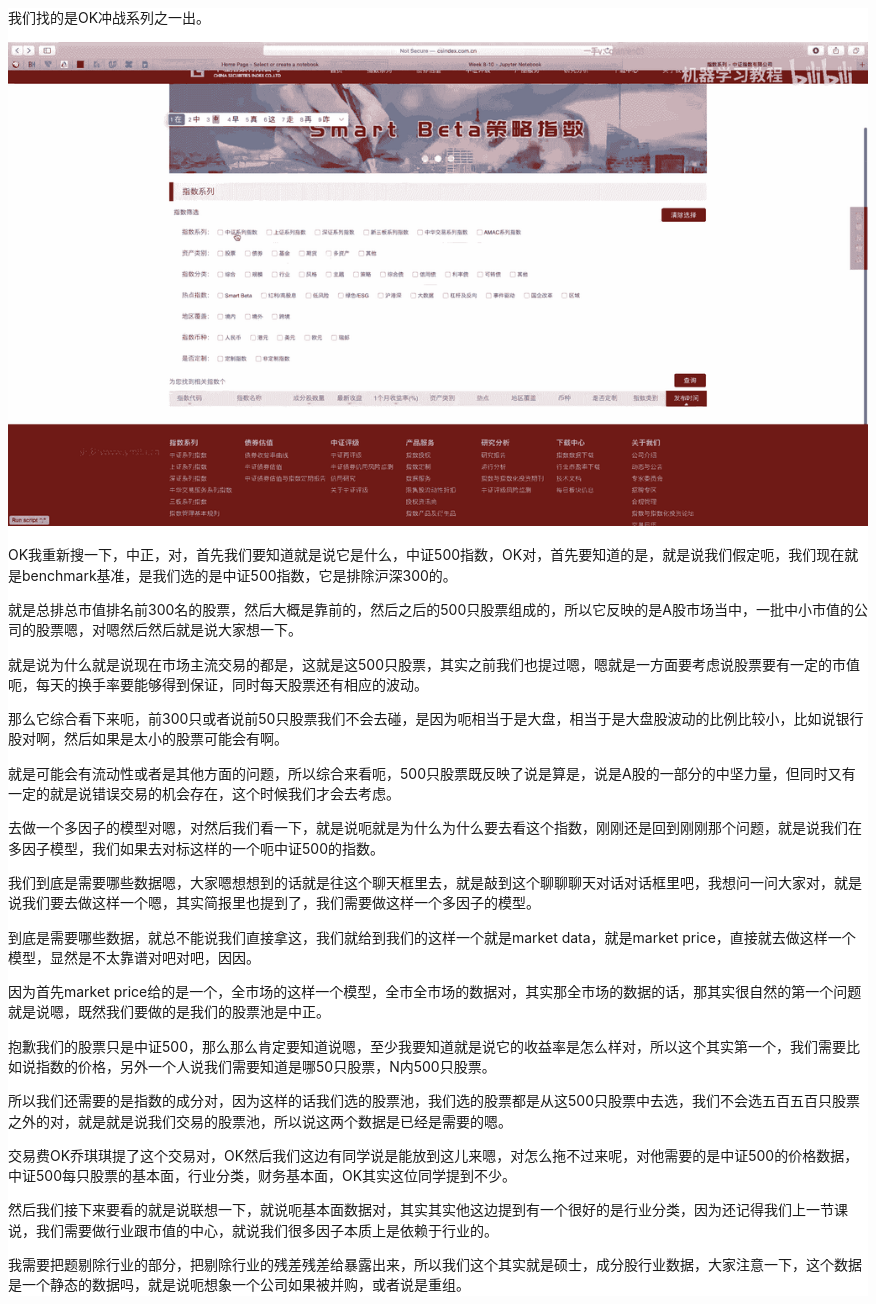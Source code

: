 我们找的是OK冲战系列之一出。

![](img/db22b10b03a8ff3975a7fbbf0b525332_7.png)

OK我重新搜一下，中正，对，首先我们要知道就是说它是什么，中证500指数，OK对，首先要知道的是，就是说我们假定呃，我们现在就是benchmark基准，是我们选的是中证500指数，它是排除沪深300的。

就是总排总市值排名前300名的股票，然后大概是靠前的，然后之后的500只股票组成的，所以它反映的是A股市场当中，一批中小市值的公司的股票嗯，对嗯然后然后就是说大家想一下。

就是说为什么就是说现在市场主流交易的都是，这就是这500只股票，其实之前我们也提过嗯，嗯就是一方面要考虑说股票要有一定的市值呃，每天的换手率要能够得到保证，同时每天股票还有相应的波动。

那么它综合看下来呃，前300只或者说前50只股票我们不会去碰，是因为呃相当于是大盘，相当于是大盘股波动的比例比较小，比如说银行股对啊，然后如果是太小的股票可能会有啊。

就是可能会有流动性或者是其他方面的问题，所以综合来看呃，500只股票既反映了说是算是，说是A股的一部分的中坚力量，但同时又有一定的就是说错误交易的机会存在，这个时候我们才会去考虑。

去做一个多因子的模型对嗯，对然后我们看一下，就是说呃就是为什么为什么要去看这个指数，刚刚还是回到刚刚那个问题，就是说我们在多因子模型，我们如果去对标这样的一个呃中证500的指数。

我们到底是需要哪些数据嗯，大家嗯想想到的话就是往这个聊天框里去，就是敲到这个聊聊聊天对话对话框里吧，我想问一问大家对，就是说我们要去做这样一个嗯，其实简报里也提到了，我们需要做这样一个多因子的模型。

到底是需要哪些数据，就总不能说我们直接拿这，我们就给到我们的这样一个就是market data，就是market price，直接就去做这样一个模型，显然是不太靠谱对吧对吧，因因。

因为首先market price给的是一个，全市场的这样一个模型，全市全市场的数据对，其实那全市场的数据的话，那其实很自然的第一个问题就是说嗯，既然我们要做的是我们的股票池是中正。

抱歉我们的股票只是中证500，那么那么肯定要知道说嗯，至少我要知道就是说它的收益率是怎么样对，所以这个其实第一个，我们需要比如说指数的价格，另外一个人说我们需要知道是哪50只股票，N内500只股票。

所以我们还需要的是指数的成分对，因为这样的话我们选的股票池，我们选的股票都是从这500只股票中去选，我们不会选五百五百只股票之外的对，就是就是说我们交易的股票池，所以说这两个数据是已经是需要的嗯。

交易费OK乔琪琪提了这个交易对，OK然后我们这边有同学说是能放到这儿来嗯，对怎么拖不过来呢，对他需要的是中证500的价格数据，中证500每只股票的基本面，行业分类，财务基本面，OK其实这位同学提到不少。

然后我们接下来要看的就是说联想一下，就说呃基本面数据对，其实其实他这边提到有一个很好的是行业分类，因为还记得我们上一节课说，我们需要做行业跟市值的中心，就说我们很多因子本质上是依赖于行业的。

我需要把题剔除行业的部分，把剔除行业的残差残差给暴露出来，所以我们这个其实就是硕士，成分股行业数据，大家注意一下，这个数据是一个静态的数据吗，就是说呃想象一个公司如果被并购，或者说是重组。
